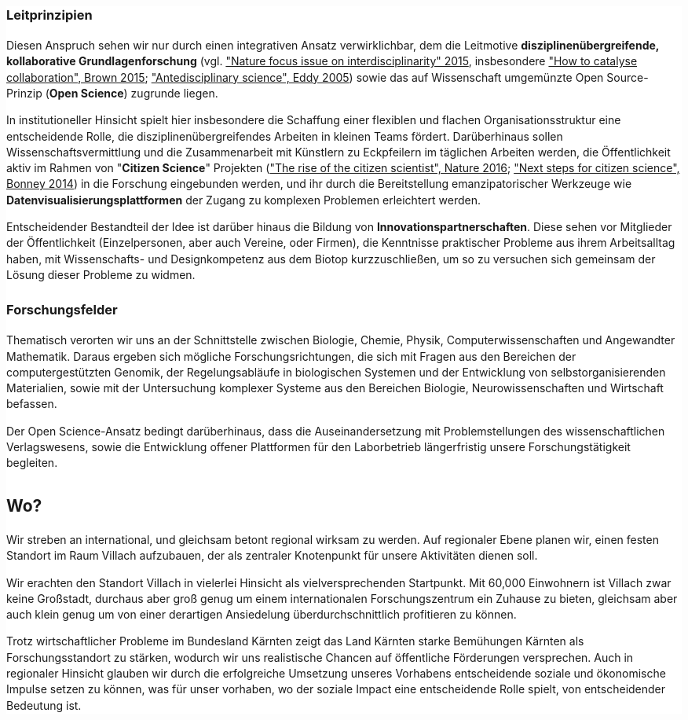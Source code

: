 ### Leitprinzipien
Diesen Anspruch sehen wir nur durch einen integrativen Ansatz verwirklichbar, dem die Leitmotive **disziplinenübergreifende, kollaborative Grundlagenforschung** (vgl. ["Nature focus issue on interdisciplinarity" 2015](http://www.nature.com/news/interdisciplinarity-1.18295), insbesondere ["How to catalyse collaboration", Brown 2015](http://www.nature.com/news/interdisciplinarity-how-to-catalyse-collaboration-1.18343); ["Antedisciplinary science", Eddy 2005](http://journals.plos.org/ploscompbiol/article?id=10.1371/journal.pcbi.0010006)) sowie das auf Wissenschaft umgemünzte Open Source-Prinzip (**Open Science**) zugrunde liegen.

In institutioneller Hinsicht spielt hier insbesondere die Schaffung einer flexiblen und flachen Organisationsstruktur eine entscheidende Rolle, die disziplinenübergreifendes Arbeiten in kleinen Teams fördert.
Darüberhinaus sollen Wissenschaftsvermittlung und die Zusammenarbeit mit Künstlern zu Eckpfeilern im täglichen Arbeiten werden, die Öffentlichkeit aktiv im Rahmen von "**Citizen Science**" Projekten (["The rise of the citizen scientist", Nature 2016](http://www.nature.com/news/rise-of-the-citizen-scientist-1.18192); ["Next steps for citizen science", Bonney 2014](http://science.sciencemag.org/content/343/6178/1436)) in die Forschung eingebunden werden, und ihr durch die Bereitstellung emanzipatorischer Werkzeuge wie **Datenvisualisierungsplattformen** der Zugang zu komplexen Problemen erleichtert werden.

Entscheidender Bestandteil der Idee ist darüber hinaus die Bildung von **Innovationspartnerschaften**. Diese sehen vor Mitglieder der Öffentlichkeit (Einzelpersonen, aber auch Vereine, oder Firmen), die Kenntnisse praktischer Probleme aus ihrem Arbeitsalltag haben, mit Wissenschafts- und Designkompetenz aus dem Biotop kurzzuschließen, um so zu versuchen sich gemeinsam der Lösung dieser Probleme zu widmen.

### Forschungsfelder
Thematisch verorten wir uns an der Schnittstelle zwischen Biologie, Chemie, Physik, Computerwissenschaften und Angewandter Mathematik. Daraus ergeben sich mögliche Forschungsrichtungen, die sich mit Fragen aus den Bereichen der computergestützten Genomik, der Regelungsabläufe in biologischen Systemen und der Entwicklung von selbstorganisierenden Materialien, sowie mit der Untersuchung komplexer Systeme aus den Bereichen Biologie, Neurowissenschaften und Wirtschaft befassen.

Der Open Science-Ansatz bedingt darüberhinaus, dass die Auseinandersetzung mit Problemstellungen des wissenschaftlichen Verlagswesens, sowie die Entwicklung offener Plattformen für den Laborbetrieb längerfristig unsere Forschungstätigkeit begleiten.


<div class="page-break"></div>

## Wo?

Wir streben an international, und gleichsam betont regional wirksam zu werden. Auf regionaler Ebene planen wir, einen festen Standort im Raum Villach aufzubauen, der als zentraler Knotenpunkt für unsere Aktivitäten dienen soll.

Wir erachten den Standort Villach in vielerlei Hinsicht als vielversprechenden Startpunkt.
Mit 60,000 Einwohnern ist Villach zwar keine Großstadt, durchaus aber groß genug um einem internationalen Forschungszentrum ein Zuhause zu bieten, gleichsam aber auch klein genug um von einer derartigen Ansiedelung überdurchschnittlich profitieren zu können.

Trotz wirtschaftlicher Probleme im Bundesland Kärnten zeigt das Land Kärnten starke Bemühungen Kärnten als Forschungsstandort zu stärken, wodurch wir uns realistische Chancen auf öffentliche Förderungen versprechen. Auch in regionaler Hinsicht glauben wir durch die erfolgreiche Umsetzung unseres Vorhabens entscheidende soziale und ökonomische Impulse setzen zu können, was für unser vorhaben, wo der soziale Impact eine entscheidende Rolle spielt, von entscheidender Bedeutung ist.
